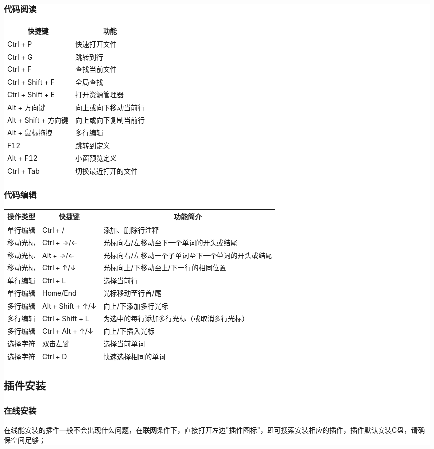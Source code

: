 ### 代码阅读
| 快捷键 | 功能 |
| ------ | ------ |
| Ctrl + P | 快速打开文件 |
| Ctrl + G | 跳转到行 |
| Ctrl + F | 查找当前文件 |
| Ctrl + Shift + F | 全局查找 |
| Ctrl + Shift + E | 打开资源管理器 |
| Alt + 方向键 | 向上或向下移动当前行 |
| Alt + Shift + 方向键 | 向上或向下复制当前行 |
| Alt + 鼠标拖拽 | 多行编辑 |
| F12 | 跳转到定义 |
| Alt + F12 | 小窗预览定义 |
| Ctrl + Tab | 切换最近打开的文件 |


### 代码编辑
| 操作类型 | 快捷键 | 功能简介 |
| ------ | ------ | ------ |
| 单行编辑| Ctrl + / | 添加、删除行注释 |
| 移动光标 | Ctrl + →/← | 光标向右/左移动至下一个单词的开头或结尾 |
| 移动光标 | Alt + →/← | 光标向右/左移动一个子单词至下一个单词的开头或结尾 |
| 移动光标 | Ctrl + ↑/↓ | 光标向上/下移动至上/下一行的相同位置 |
| 单行编辑 | Ctrl + L | 选择当前行 |
| 单行编辑 | Home/End | 光标移动至行首/尾 |
| 多行编辑 | Alt + Shift + ↑/↓ | 向上/下添加多行光标 |
| 多行编辑 | Ctrl + Shift + L | 为选中的每行添加多行光标（或取消多行光标） |
| 多行编辑 | Ctrl + Alt + ↑/↓ | 向上/下插入光标 |
| 选择字符 | 双击左键 | 选择当前单词 |
| 选择字符 | Ctrl + D | 快速选择相同的单词 |

## 插件安装

### 在线安装
在线能安装的插件一般不会出现什么问题，在**联网**条件下，直接打开左边"插件图标"，即可搜索安装相应的插件，插件默认安装C盘，请确保空间足够；

